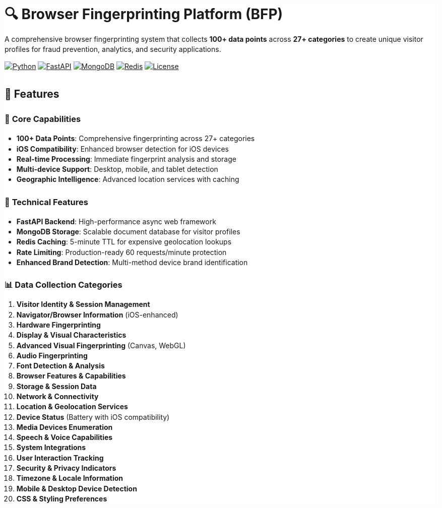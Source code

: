 # 🔍 Browser Fingerprinting Platform (BFP)

A comprehensive browser fingerprinting system that collects **100+ data points** across **27+ categories** to create unique visitor profiles for fraud prevention, analytics, and security applications.

[![Python](https://img.shields.io/badge/Python-3.9+-blue.svg)](https://python.org)
[![FastAPI](https://img.shields.io/badge/FastAPI-0.115+-green.svg)](https://fastapi.tiangolo.com)
[![MongoDB](https://img.shields.io/badge/MongoDB-6.0+-brightgreen.svg)](https://mongodb.com)
[![Redis](https://img.shields.io/badge/Redis-6.0+-red.svg)](https://redis.io)
[![License](https://img.shields.io/badge/License-MIT-yellow.svg)](LICENSE)

## 🌟 Features

### 🎯 **Core Capabilities**
- **100+ Data Points**: Comprehensive fingerprinting across 27+ categories
- **iOS Compatibility**: Enhanced browser detection for iOS devices
- **Real-time Processing**: Immediate fingerprint analysis and storage
- **Multi-device Support**: Desktop, mobile, and tablet detection
- **Geographic Intelligence**: Advanced location services with caching

### 🔧 **Technical Features**
- **FastAPI Backend**: High-performance async web framework
- **MongoDB Storage**: Scalable document database for visitor profiles
- **Redis Caching**: 5-minute TTL for expensive geolocation lookups
- **Rate Limiting**: Production-ready 60 requests/minute protection
- **Enhanced Brand Detection**: Multi-method device brand identification

### 📊 **Data Collection Categories**
1. **Visitor Identity & Session Management**
2. **Navigator/Browser Information** (iOS-enhanced)
3. **Hardware Fingerprinting**
4. **Display & Visual Characteristics**
5. **Advanced Visual Fingerprinting** (Canvas, WebGL)
6. **Audio Fingerprinting**
7. **Font Detection & Analysis**
8. **Browser Features & Capabilities**
9. **Storage & Session Data**
10. **Network & Connectivity**
11. **Location & Geolocation Services**
12. **Device Status** (Battery with iOS compatibility)
13. **Media Devices Enumeration**
14. **Speech & Voice Capabilities**
15. **System Integrations**
16. **User Interaction Tracking**
17. **Security & Privacy Indicators**
18. **Timezone & Locale Information**
19. **Mobile & Desktop Device Detection**
20. **CSS & Styling Preferences**
